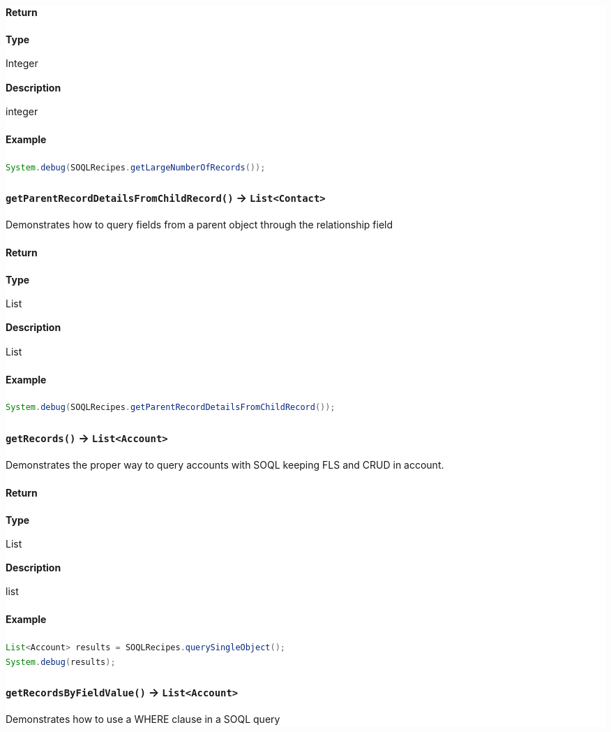 #### Return

**Type**

Integer

**Description**

integer

#### Example
```java
System.debug(SOQLRecipes.getLargeNumberOfRecords());
```

### `getParentRecordDetailsFromChildRecord()` → `List<Contact>`

Demonstrates how to query fields from a parent object through the relationship field

#### Return

**Type**

List<Contact>

**Description**

List<Contact>

#### Example
```java
System.debug(SOQLRecipes.getParentRecordDetailsFromChildRecord());
```

### `getRecords()` → `List<Account>`

Demonstrates the proper way to query accounts with SOQL keeping FLS and CRUD in account.

#### Return

**Type**

List<Account>

**Description**

list<Account>

#### Example
```java
List<Account> results = SOQLRecipes.querySingleObject();
System.debug(results);
```

### `getRecordsByFieldValue()` → `List<Account>`

Demonstrates how to use a WHERE clause in a SOQL query
